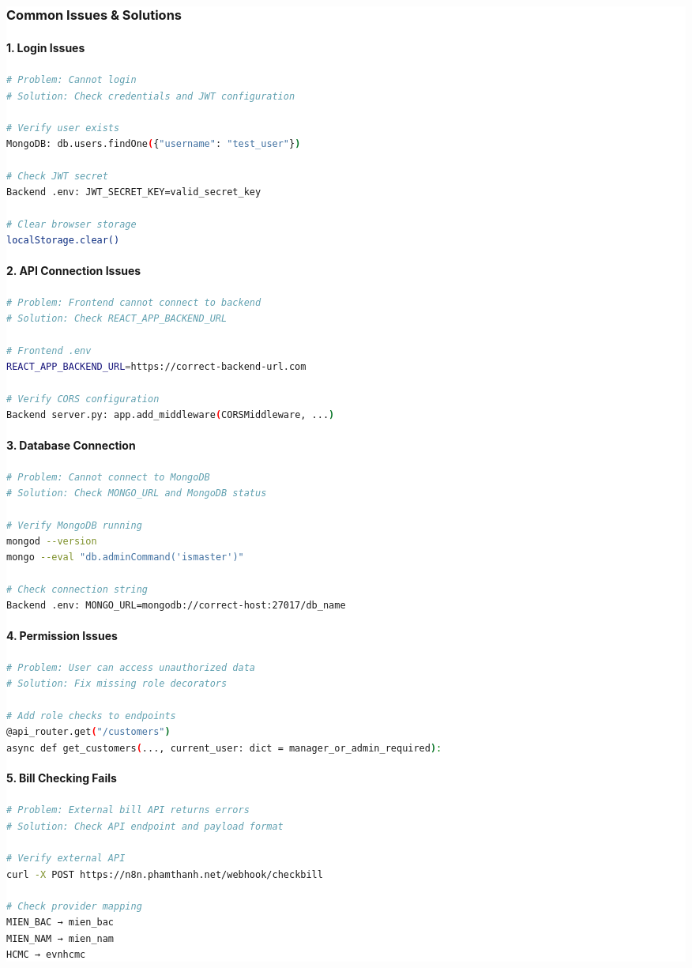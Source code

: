### **Common Issues & Solutions**

#### **1. Login Issues**
```bash
# Problem: Cannot login
# Solution: Check credentials and JWT configuration

# Verify user exists
MongoDB: db.users.findOne({"username": "test_user"})

# Check JWT secret
Backend .env: JWT_SECRET_KEY=valid_secret_key

# Clear browser storage
localStorage.clear()
```

#### **2. API Connection Issues**
```bash
# Problem: Frontend cannot connect to backend
# Solution: Check REACT_APP_BACKEND_URL

# Frontend .env
REACT_APP_BACKEND_URL=https://correct-backend-url.com

# Verify CORS configuration
Backend server.py: app.add_middleware(CORSMiddleware, ...)
```

#### **3. Database Connection**
```bash
# Problem: Cannot connect to MongoDB
# Solution: Check MONGO_URL and MongoDB status

# Verify MongoDB running
mongod --version
mongo --eval "db.adminCommand('ismaster')"

# Check connection string
Backend .env: MONGO_URL=mongodb://correct-host:27017/db_name
```

#### **4. Permission Issues** 
```bash
# Problem: User can access unauthorized data
# Solution: Fix missing role decorators

# Add role checks to endpoints
@api_router.get("/customers") 
async def get_customers(..., current_user: dict = manager_or_admin_required):
```

#### **5. Bill Checking Fails**
```bash
# Problem: External bill API returns errors
# Solution: Check API endpoint and payload format

# Verify external API
curl -X POST https://n8n.phamthanh.net/webhook/checkbill

# Check provider mapping
MIEN_BAC → mien_bac
MIEN_NAM → mien_nam  
HCMC → evnhcmc
```
